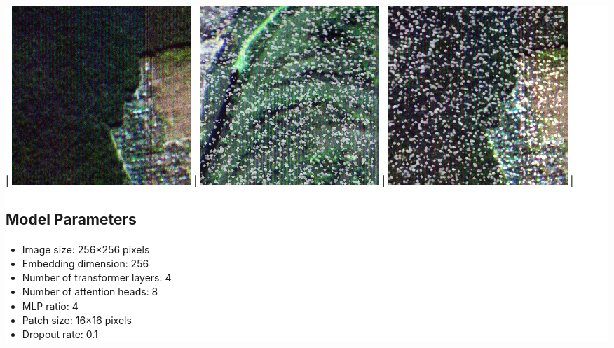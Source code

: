 | ![Original](example_images/clean_snow_3.png) | ![Template](example_images/template_snow_3.png) | ![Generated](example_images/generated_snow_3.png) |

## Model Parameters

- Image size: 256×256 pixels
- Embedding dimension: 256
- Number of transformer layers: 4
- Number of attention heads: 8
- MLP ratio: 4
- Patch size: 16×16 pixels
- Dropout rate: 0.1
